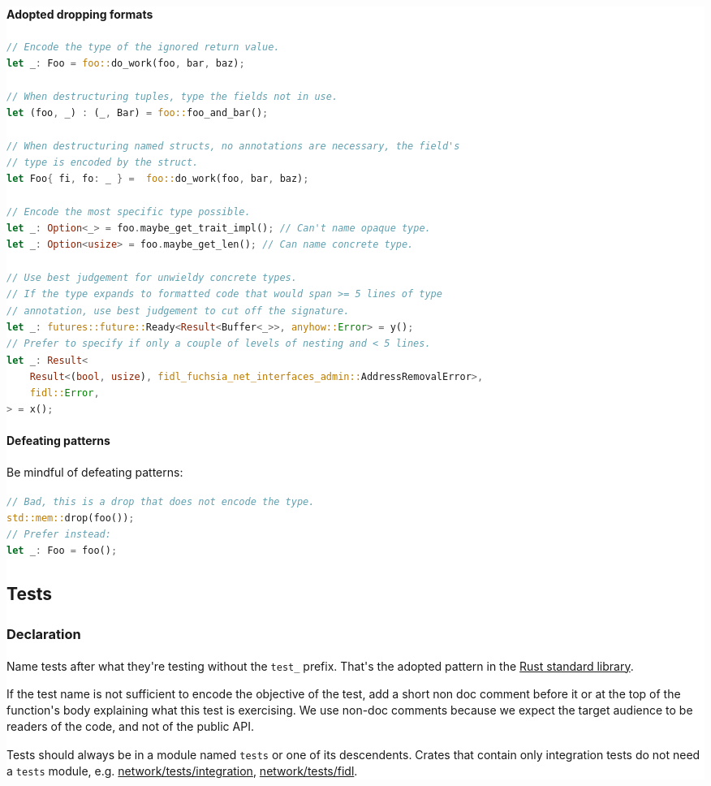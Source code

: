 #### Adopted dropping formats

```rust
// Encode the type of the ignored return value.
let _: Foo = foo::do_work(foo, bar, baz);

// When destructuring tuples, type the fields not in use.
let (foo, _) : (_, Bar) = foo::foo_and_bar();

// When destructuring named structs, no annotations are necessary, the field's
// type is encoded by the struct.
let Foo{ fi, fo: _ } =  foo::do_work(foo, bar, baz);

// Encode the most specific type possible.
let _: Option<_> = foo.maybe_get_trait_impl(); // Can't name opaque type.
let _: Option<usize> = foo.maybe_get_len(); // Can name concrete type.

// Use best judgement for unwieldy concrete types.
// If the type expands to formatted code that would span >= 5 lines of type
// annotation, use best judgement to cut off the signature.
let _: futures::future::Ready<Result<Buffer<_>>, anyhow::Error> = y();
// Prefer to specify if only a couple of levels of nesting and < 5 lines.
let _: Result<
    Result<(bool, usize), fidl_fuchsia_net_interfaces_admin::AddressRemovalError>,
    fidl::Error,
> = x();
```

#### Defeating patterns

Be mindful of defeating patterns:

```rust
// Bad, this is a drop that does not encode the type.
std::mem::drop(foo());
// Prefer instead:
let _: Foo = foo();
```

## Tests

### Declaration

Name tests after what they're testing without the `test_` prefix. That's the
adopted pattern in the [Rust standard library][std_addr_tests].

If the test name is not sufficient to encode the objective of the test, add a
short non doc comment before it or at the top of the function's body explaining
what this test is exercising. We use non-doc comments because we expect the
target audience to be readers of the code, and not of the public API.

Tests should always be in a module named `tests` or one of its descendents.
Crates that contain only integration tests do not need a `tests` module, e.g.
[network/tests/integration], [network/tests/fidl].


[api-rust]: /docs/development/api/rust.md
[unused-results]: https://doc.rust-lang.org/rustc/lints/listing/allowed-by-default.html#unused-results
[unused-results-explanation]: https://doc.rust-lang.org/rustc/lints/listing/allowed-by-default.html#explanation-31
[Netstack team]: /src/connectivity/network/OWNERS
[discussion groups]: /docs/contribute/community/get-involved.md#join_a_discussion_group
[rust_test_result]: https://doc.rust-lang.org/edition-guide/rust-2018/error-handling-and-panics/question-mark-in-main-and-tests.html
[rust_backtrace_stabilize]: https://github.com/rust-lang/rust/pull/72981
[rust_backtrace_disabled]: https://cs.opensource.google/fuchsia/fuchsia/+/main:third_party/rust_crates/Cargo.toml;l=308-309;drc=fb9288396656bf5c9174d39238acc183fa0c4882
[std_addr_tests]: https://github.com/rust-lang/rust/blob/1.49.0/library/std/src/net/addr/tests.rs
[network/tests/integration]: /src/connectivity/network/tests/integration
[network/tests/fidl]: /src/connectivity/network/tests/fidl
[`Result::is_ok`]: https://doc.rust-lang.org/std/result/enum.Result.html#method.is_ok
[`Result::ok`]: https://doc.rust-lang.org/std/result/enum.Result.html#method.ok
[`Option::is_none`]: https://doc.rust-lang.org/std/option/enum.Option.html#method.is_none
[`non_exhaustive`]: https://doc.rust-lang.org/reference/attributes/type_system.html#the-non_exhaustive-attribute
[catch-all patterns]: https://doc.rust-lang.org/book/ch06-02-match.html#catch-all-patterns-and-the-_-placeholder